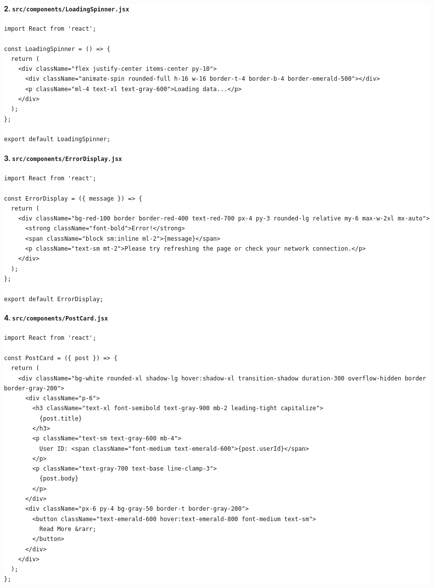 #### 2\. `src/components/LoadingSpinner.jsx`

```react
import React from 'react';

const LoadingSpinner = () => {
  return (
    <div className="flex justify-center items-center py-10">
      <div className="animate-spin rounded-full h-16 w-16 border-t-4 border-b-4 border-emerald-500"></div>
      <p className="ml-4 text-xl text-gray-600">Loading data...</p>
    </div>
  );
};

export default LoadingSpinner;
```

#### 3\. `src/components/ErrorDisplay.jsx`

```react
import React from 'react';

const ErrorDisplay = ({ message }) => {
  return (
    <div className="bg-red-100 border border-red-400 text-red-700 px-4 py-3 rounded-lg relative my-6 max-w-2xl mx-auto">
      <strong className="font-bold">Error!</strong>
      <span className="block sm:inline ml-2">{message}</span>
      <p className="text-sm mt-2">Please try refreshing the page or check your network connection.</p>
    </div>
  );
};

export default ErrorDisplay;
```

#### 4\. `src/components/PostCard.jsx`

```react
import React from 'react';

const PostCard = ({ post }) => {
  return (
    <div className="bg-white rounded-xl shadow-lg hover:shadow-xl transition-shadow duration-300 overflow-hidden border border-gray-200">
      <div className="p-6">
        <h3 className="text-xl font-semibold text-gray-900 mb-2 leading-tight capitalize">
          {post.title}
        </h3>
        <p className="text-sm text-gray-600 mb-4">
          User ID: <span className="font-medium text-emerald-600">{post.userId}</span>
        </p>
        <p className="text-gray-700 text-base line-clamp-3">
          {post.body}
        </p>
      </div>
      <div className="px-6 py-4 bg-gray-50 border-t border-gray-200">
        <button className="text-emerald-600 hover:text-emerald-800 font-medium text-sm">
          Read More &rarr;
        </button>
      </div>
    </div>
  );
};
```